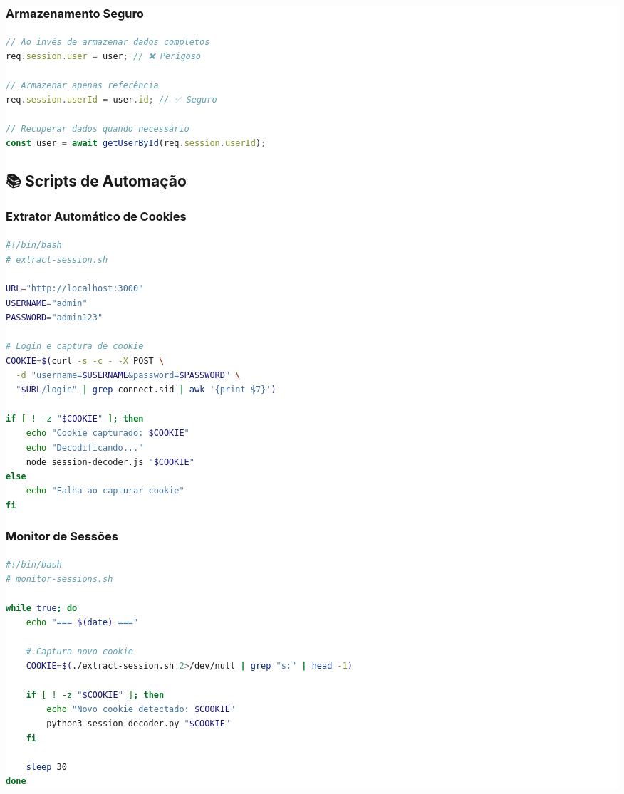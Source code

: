 ### Armazenamento Seguro
```javascript
// Ao invés de armazenar dados completos
req.session.user = user; // ❌ Perigoso

// Armazenar apenas referência
req.session.userId = user.id; // ✅ Seguro

// Recuperar dados quando necessário
const user = await getUserById(req.session.userId);
```

## 📚 Scripts de Automação

### Extrator Automático de Cookies
```bash
#!/bin/bash
# extract-session.sh

URL="http://localhost:3000"
USERNAME="admin"
PASSWORD="admin123"

# Login e captura de cookie
COOKIE=$(curl -s -c - -X POST \
  -d "username=$USERNAME&password=$PASSWORD" \
  "$URL/login" | grep connect.sid | awk '{print $7}')

if [ ! -z "$COOKIE" ]; then
    echo "Cookie capturado: $COOKIE"
    echo "Decodificando..."
    node session-decoder.js "$COOKIE"
else
    echo "Falha ao capturar cookie"
fi
```

### Monitor de Sessões
```bash
#!/bin/bash
# monitor-sessions.sh

while true; do
    echo "=== $(date) ==="
    
    # Captura novo cookie
    COOKIE=$(./extract-session.sh 2>/dev/null | grep "s:" | head -1)
    
    if [ ! -z "$COOKIE" ]; then
        echo "Novo cookie detectado: $COOKIE"
        python3 session-decoder.py "$COOKIE"
    fi
    
    sleep 30
done
```
